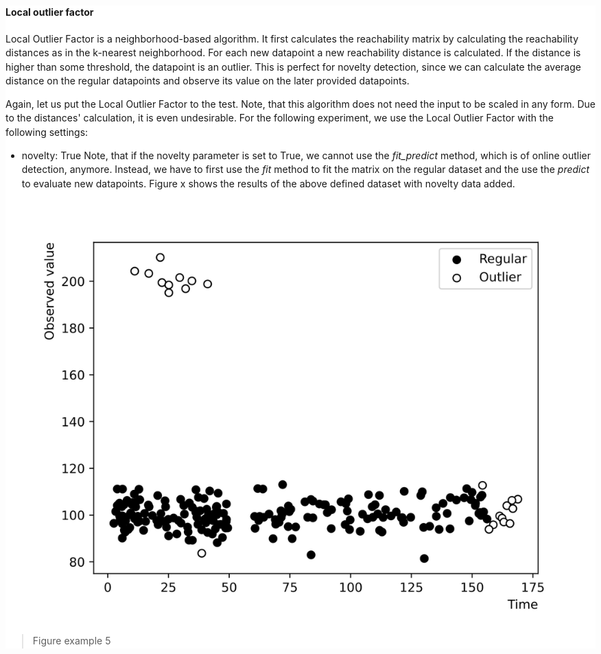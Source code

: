 
#### Local outlier factor
Local Outlier Factor is a neighborhood-based algorithm.
It first calculates the reachability matrix by calculating the reachability distances as in the k-nearest neighborhood. 
For each new datapoint a new reachability distance is calculated. 
If the distance is higher than some threshold, the datapoint is an outlier.
This is perfect for novelty detection, since we can calculate the average distance on the regular datapoints and observe its value on the later provided datapoints.

Again, let us put the Local Outlier Factor to the test. 
Note, that this algorithm does not need the input to be scaled in any form. 
Due to the distances' calculation, it is even undesirable.
For the following experiment, we use the Local Outlier Factor with the following settings:
- novelty: True
Note, that if the novelty parameter is set to True, we cannot use the *fit_predict* method, which is of online outlier detection, anymore.
Instead, we have to first use the *fit* method to fit the matrix on the regular dataset and the use the *predict* to evaluate new datapoints.
Figure x shows the results of the above defined dataset with novelty data added.
![](https://raw.githubusercontent.com/chazzka/clanekcathedral/master/code/figures/example5.svg)
> Figure example 5

